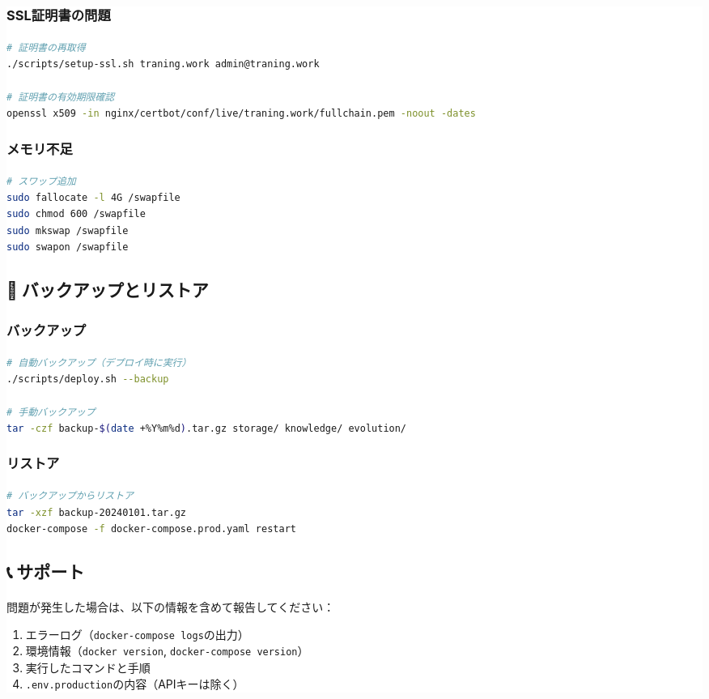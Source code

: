 ### SSL証明書の問題

```bash
# 証明書の再取得
./scripts/setup-ssl.sh traning.work admin@traning.work

# 証明書の有効期限確認
openssl x509 -in nginx/certbot/conf/live/traning.work/fullchain.pem -noout -dates
```

### メモリ不足

```bash
# スワップ追加
sudo fallocate -l 4G /swapfile
sudo chmod 600 /swapfile
sudo mkswap /swapfile
sudo swapon /swapfile
```

## 🔄 バックアップとリストア

### バックアップ

```bash
# 自動バックアップ（デプロイ時に実行）
./scripts/deploy.sh --backup

# 手動バックアップ
tar -czf backup-$(date +%Y%m%d).tar.gz storage/ knowledge/ evolution/
```

### リストア

```bash
# バックアップからリストア
tar -xzf backup-20240101.tar.gz
docker-compose -f docker-compose.prod.yaml restart
```

## 📞 サポート

問題が発生した場合は、以下の情報を含めて報告してください：

1. エラーログ（`docker-compose logs`の出力）
2. 環境情報（`docker version`, `docker-compose version`）
3. 実行したコマンドと手順
4. `.env.production`の内容（APIキーは除く）
